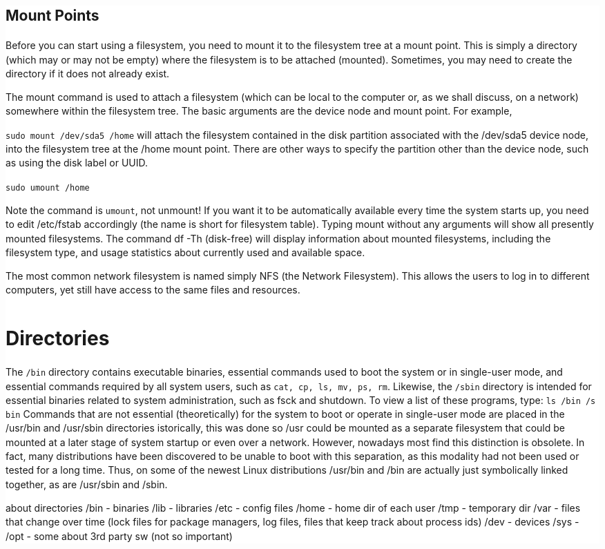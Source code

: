 ## Mount Points
Before you can start using a filesystem, you need to mount it to the filesystem tree at a mount point. This is simply a directory (which may or may not be empty) where the filesystem is to be attached (mounted). Sometimes, you may need to create the directory if it does not already exist.

The mount command is used to attach a filesystem (which can be local to the computer or, as we shall discuss, on a network) somewhere within the filesystem tree. The basic arguments are the device node and mount point. For example,

`sudo mount /dev/sda5 /home`
will attach the filesystem contained in the disk partition associated with the /dev/sda5 device node, into the filesystem tree at the /home mount point. There are other ways to specify the partition other than the device node, such as using the disk label or UUID.

`sudo umount /home`

Note the command is `umount`, not unmount!
If you want it to be automatically available every time the system starts up, you need to edit /etc/fstab accordingly (the name is short for filesystem table).
Typing mount without any arguments will show all presently mounted filesystems.
The command df -Th (disk-free) will display information about mounted filesystems, including the filesystem type, and usage statistics about currently used and available space.

The most common network filesystem is named simply NFS (the Network Filesystem). This allows the users to log in to different computers, yet still have access to the same files and resources.

# Directories
The `/bin` directory contains executable binaries, essential commands used to boot the system or in single-user mode, and essential commands required by all system users, such as `cat, cp, ls, mv, ps, rm`.
Likewise, the `/sbin` directory is intended for essential binaries related to system administration, such as fsck and shutdown. To view a list of these programs, type:  `ls /bin /sbin`
Commands that are not essential (theoretically) for the system to boot or operate in single-user mode are placed in the /usr/bin and /usr/sbin directories
istorically, this was done so /usr could be mounted as a separate filesystem that could be mounted at a later stage of system startup or even over a network. However, nowadays most find this distinction is obsolete. In fact, many distributions have been discovered to be unable to boot with this separation, as this modality had not been used or tested for a long time.
Thus, on some of the newest Linux distributions /usr/bin and /bin are actually just symbolically linked together, as are /usr/sbin and /sbin.

about directories
/bin - binaries
/lib - libraries
/etc - config files
/home - home dir of each user
/tmp - temporary dir
/var - files that change over time (lock files for package managers, log files, files that keep track about process ids)
/dev - devices
/sys -
/opt - some about 3rd party sw (not so important)

